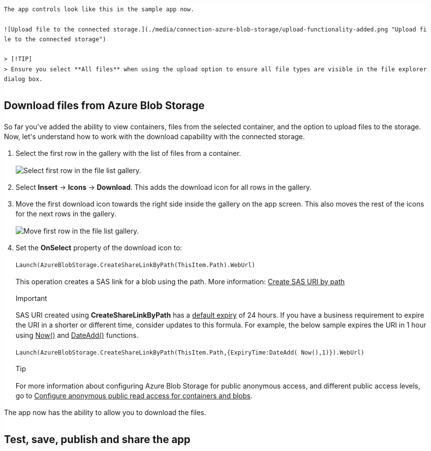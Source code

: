     The app controls look like this in the sample app now.

    ![Upload file to the connected storage.](./media/connection-azure-blob-storage/upload-functionality-added.png "Upload file to the connected storage")

    > [!TIP]
    > Ensure you select **All files** when using the upload option to ensure all file types are visible in the file explorer dialog box.

## Download files from Azure Blob Storage

So far you've added the ability to view containers, files from the selected container, and the option to upload files to the storage. Now, let's understand how to work with the download capability with the connected storage.

1. Select the first row in the gallery with the list of files from a container.

    ![Select first row in the file list gallery.](./media/connection-azure-blob-storage/select-first-row.png "Select first row in the file list gallery")

1. Select **Insert** -> **Icons** -> **Download**.
    This adds the download icon for all rows in the gallery.

1. Move the first download icon towards the right side inside the gallery on the app screen. This also moves the rest of the icons for the next rows in the gallery.

    ![Move first row in the file list gallery.](./media/connection-azure-blob-storage/move-download-icon.png "Move first row in the file list gallery")

1. Set the **OnSelect** property of the download icon to:

    ```powerapps-dot
    Launch(AzureBlobStorage.CreateShareLinkByPath(ThisItem.Path).WebUrl)
    ```

    This operation creates a SAS link for a blob using the path. More information: [Create SAS URI by path](/connectors/azureblob#create-blob)

    > [!IMPORTANT]
    > SAS URI created using **CreateShareLinkByPath** has a [default expiry](/connectors/azureblob#create-sas-uri-by-path) of 24 hours. If you have a business requirement to expire the URI in a shorter or different time, consider updates to this formula. For example, the below sample expires the URI in 1 hour using [Now()](../functions/function-datevalue-timevalue.md) and [DateAdd()](../functions/function-dateadd-datediff.md) functions.
    
    ```powerapps-dot
    Launch(AzureBlobStorage.CreateShareLinkByPath(ThisItem.Path,{ExpiryTime:DateAdd( Now(),1)}).WebUrl)
    ```

    > [!TIP]
    > For more information about configuring Azure Blob Storage for public anonymous access, and different public access levels, go to [Configure anonymous public read access for containers and blobs](/azure/storage/blobs/anonymous-read-access-configure?tabs=portal).

The app now has the ability to allow you to download the files.

## Test, save, publish and share the app
